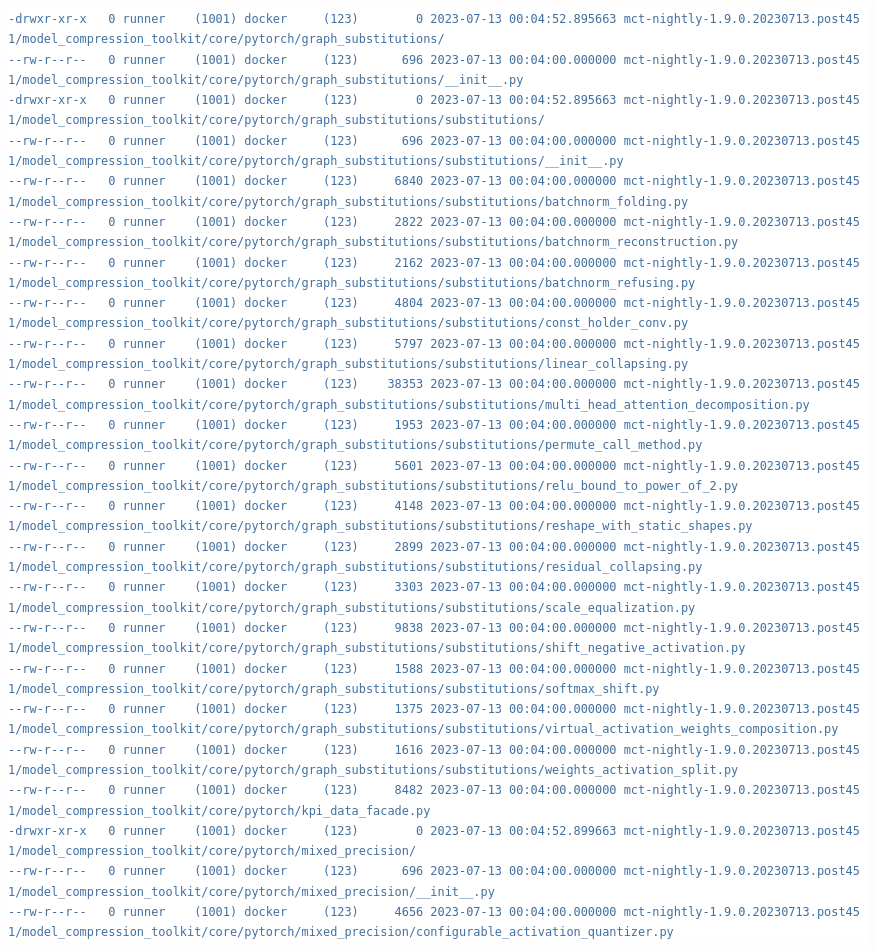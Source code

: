 ```diff
-drwxr-xr-x   0 runner    (1001) docker     (123)        0 2023-07-13 00:04:52.895663 mct-nightly-1.9.0.20230713.post451/model_compression_toolkit/core/pytorch/graph_substitutions/
--rw-r--r--   0 runner    (1001) docker     (123)      696 2023-07-13 00:04:00.000000 mct-nightly-1.9.0.20230713.post451/model_compression_toolkit/core/pytorch/graph_substitutions/__init__.py
-drwxr-xr-x   0 runner    (1001) docker     (123)        0 2023-07-13 00:04:52.895663 mct-nightly-1.9.0.20230713.post451/model_compression_toolkit/core/pytorch/graph_substitutions/substitutions/
--rw-r--r--   0 runner    (1001) docker     (123)      696 2023-07-13 00:04:00.000000 mct-nightly-1.9.0.20230713.post451/model_compression_toolkit/core/pytorch/graph_substitutions/substitutions/__init__.py
--rw-r--r--   0 runner    (1001) docker     (123)     6840 2023-07-13 00:04:00.000000 mct-nightly-1.9.0.20230713.post451/model_compression_toolkit/core/pytorch/graph_substitutions/substitutions/batchnorm_folding.py
--rw-r--r--   0 runner    (1001) docker     (123)     2822 2023-07-13 00:04:00.000000 mct-nightly-1.9.0.20230713.post451/model_compression_toolkit/core/pytorch/graph_substitutions/substitutions/batchnorm_reconstruction.py
--rw-r--r--   0 runner    (1001) docker     (123)     2162 2023-07-13 00:04:00.000000 mct-nightly-1.9.0.20230713.post451/model_compression_toolkit/core/pytorch/graph_substitutions/substitutions/batchnorm_refusing.py
--rw-r--r--   0 runner    (1001) docker     (123)     4804 2023-07-13 00:04:00.000000 mct-nightly-1.9.0.20230713.post451/model_compression_toolkit/core/pytorch/graph_substitutions/substitutions/const_holder_conv.py
--rw-r--r--   0 runner    (1001) docker     (123)     5797 2023-07-13 00:04:00.000000 mct-nightly-1.9.0.20230713.post451/model_compression_toolkit/core/pytorch/graph_substitutions/substitutions/linear_collapsing.py
--rw-r--r--   0 runner    (1001) docker     (123)    38353 2023-07-13 00:04:00.000000 mct-nightly-1.9.0.20230713.post451/model_compression_toolkit/core/pytorch/graph_substitutions/substitutions/multi_head_attention_decomposition.py
--rw-r--r--   0 runner    (1001) docker     (123)     1953 2023-07-13 00:04:00.000000 mct-nightly-1.9.0.20230713.post451/model_compression_toolkit/core/pytorch/graph_substitutions/substitutions/permute_call_method.py
--rw-r--r--   0 runner    (1001) docker     (123)     5601 2023-07-13 00:04:00.000000 mct-nightly-1.9.0.20230713.post451/model_compression_toolkit/core/pytorch/graph_substitutions/substitutions/relu_bound_to_power_of_2.py
--rw-r--r--   0 runner    (1001) docker     (123)     4148 2023-07-13 00:04:00.000000 mct-nightly-1.9.0.20230713.post451/model_compression_toolkit/core/pytorch/graph_substitutions/substitutions/reshape_with_static_shapes.py
--rw-r--r--   0 runner    (1001) docker     (123)     2899 2023-07-13 00:04:00.000000 mct-nightly-1.9.0.20230713.post451/model_compression_toolkit/core/pytorch/graph_substitutions/substitutions/residual_collapsing.py
--rw-r--r--   0 runner    (1001) docker     (123)     3303 2023-07-13 00:04:00.000000 mct-nightly-1.9.0.20230713.post451/model_compression_toolkit/core/pytorch/graph_substitutions/substitutions/scale_equalization.py
--rw-r--r--   0 runner    (1001) docker     (123)     9838 2023-07-13 00:04:00.000000 mct-nightly-1.9.0.20230713.post451/model_compression_toolkit/core/pytorch/graph_substitutions/substitutions/shift_negative_activation.py
--rw-r--r--   0 runner    (1001) docker     (123)     1588 2023-07-13 00:04:00.000000 mct-nightly-1.9.0.20230713.post451/model_compression_toolkit/core/pytorch/graph_substitutions/substitutions/softmax_shift.py
--rw-r--r--   0 runner    (1001) docker     (123)     1375 2023-07-13 00:04:00.000000 mct-nightly-1.9.0.20230713.post451/model_compression_toolkit/core/pytorch/graph_substitutions/substitutions/virtual_activation_weights_composition.py
--rw-r--r--   0 runner    (1001) docker     (123)     1616 2023-07-13 00:04:00.000000 mct-nightly-1.9.0.20230713.post451/model_compression_toolkit/core/pytorch/graph_substitutions/substitutions/weights_activation_split.py
--rw-r--r--   0 runner    (1001) docker     (123)     8482 2023-07-13 00:04:00.000000 mct-nightly-1.9.0.20230713.post451/model_compression_toolkit/core/pytorch/kpi_data_facade.py
-drwxr-xr-x   0 runner    (1001) docker     (123)        0 2023-07-13 00:04:52.899663 mct-nightly-1.9.0.20230713.post451/model_compression_toolkit/core/pytorch/mixed_precision/
--rw-r--r--   0 runner    (1001) docker     (123)      696 2023-07-13 00:04:00.000000 mct-nightly-1.9.0.20230713.post451/model_compression_toolkit/core/pytorch/mixed_precision/__init__.py
--rw-r--r--   0 runner    (1001) docker     (123)     4656 2023-07-13 00:04:00.000000 mct-nightly-1.9.0.20230713.post451/model_compression_toolkit/core/pytorch/mixed_precision/configurable_activation_quantizer.py
```